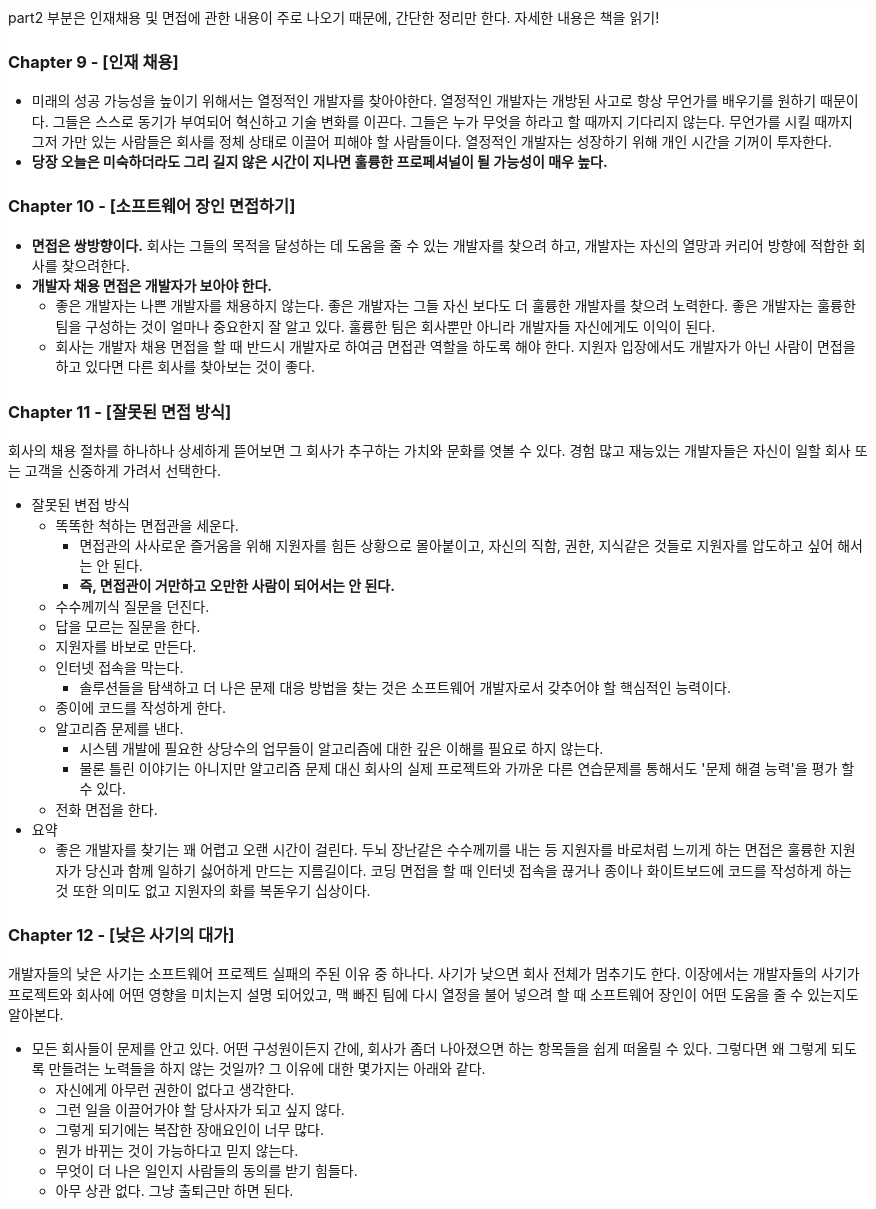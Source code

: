  part2 부분은 인재채용 및 면접에 관한 내용이 주로 나오기 때문에, 간단한 정리만 한다. 자세한 내용은 책을 읽기!

### Chapter 9 - [인재 채용]
 
 - 미래의 성공 가능성을 높이기 위해서는 열정적인 개발자를 찾아야한다. 열정적인 개발자는 개방된 사고로 항상 무언가를 배우기를 원하기 때문이다. 그들은 스스로 동기가 부여되어 혁신하고 기술 변화를 이끈다. 그들은 누가 무엇을 하라고 할 때까지 기다리지 않는다. 무언가를 시킬 때까지 그저 가만 있는 사람들은 회사를 정체 상태로 이끌어 피해야 할 사람들이다. 열정적인 개발자는 성장하기 위해 개인 시간을 기꺼이 투자한다. 
 - **당장 오늘은 미숙하더라도 그리 길지 않은 시간이 지나면 훌륭한 프로페셔널이 될 가능성이 매우 높다.**

### Chapter 10 - [소프트웨어 장인 면접하기]

 - **면접은 쌍방향이다.** 회사는 그들의 목적을 달성하는 데 도움을 줄 수 있는 개발자를 찾으려 하고, 개발자는 자신의 열망과 커리어 방향에 적합한 회사를 찾으려한다.
 - **개발자 채용 면접은 개발자가 보아야 한다.**
    - 좋은 개발자는 나쁜 개발자를 채용하지 않는다. 좋은 개발자는 그들 자신 보다도 더 훌륭한 개발자를 찾으려 노력한다. 좋은 개발자는 훌륭한 팀을 구성하는 것이 얼마나 중요한지 잘 알고 있다. 훌륭한 팀은 회사뿐만 아니라 개발자들 자신에게도 이익이 된다.
    - 회사는 개발자 채용 면접을 할 때 반드시 개발자로 하여금 면접관 역할을 하도록 해야 한다. 지원자 입장에서도 개발자가 아닌 사람이 면접을 하고 있다면 다른 회사를 찾아보는 것이 좋다. 

### Chapter 11 - [잘못된 면접 방식]
 회사의 채용 절차를 하나하나 상세하게 뜯어보면 그 회사가 추구하는 가치와 문화를 엿볼 수 있다. 경험 많고 재능있는 개발자들은 자신이 일할 회사 또는 고객을 신중하게 가려서 선택한다.

 - 잘못된 변접 방식 
    - 똑똑한 척하는 면접관을 세운다.
        - 면접관의 사사로운 즐거움을 위해 지원자를 힘든 상황으로 몰아붙이고, 자신의 직함, 권한, 지식같은 것들로 지원자를 압도하고 싶어 해서는 안 된다.
        - **즉, 면접관이 거만하고 오만한 사람이 되어서는 안 된다.**
    - 수수께끼식 질문을 던진다.
    - 답을 모르는 질문을 한다.
    - 지원자를 바보로 만든다.
    - 인터넷 접속을 막는다.
        - 솔루션들을 탐색하고 더 나은 문제 대응 방법을 찾는 것은 소프트웨어 개발자로서 갖추어야 할 핵심적인 능력이다.
    - 종이에 코드를 작성하게 한다.
    - 알고리즘 문제를 낸다.
        - 시스템 개발에 필요한 상당수의 업무들이 알고리즘에 대한 깊은 이해를 필요로 하지 않는다.
        - 물론 틀린 이야기는 아니지만 알고리즘 문제 대신 회사의 실제 프로젝트와 가까운 다른 연습문제를 통해서도 '문제 해결 능력'을 평가 할 수 있다. 
    - 전화 면접을 한다.
 - 요약
    - 좋은 개발자를 찾기는 꽤 어렵고 오랜 시간이 걸린다. 두뇌 장난같은 수수께끼를 내는 등 지원자를 바로처럼 느끼게 하는 면접은 훌륭한 지원자가 당신과 함께 일하기 싫어하게 만드는 지름길이다. 코딩 면접을 할 때 인터넷 접속을 끊거나 종이나 화이트보드에 코드를 작성하게 하는 것 또한 의미도 없고 지원자의 화를 복돋우기 십상이다. 

### Chapter 12 - [낮은 사기의 대가]

 개발자들의 낮은 사기는 소프트웨어 프로젝트 실패의 주된 이유 중 하나다. 사기가 낮으면 회사 전체가 멈추기도 한다. 
이장에서는 개발자들의 사기가 프로젝트와 회사에 어떤 영향을 미치는지 설명 되어있고, 맥 빠진 팀에 다시 열정을 불어 넣으려 할 때 소프트웨어 장인이 어떤 도움을 줄 수 있는지도 알아본다.

 - 모든 회사들이 문제를 안고 있다. 어떤 구성원이든지 간에, 회사가 좀더 나아졌으면 하는 항목들을 쉽게 떠올릴 수 있다. 그렇다면 왜 그렇게 되도록 만들려는 노력들을 하지 않는 것일까? 그 이유에 대한 몇가지는 아래와 같다.
    + 자신에게 아무런 권한이 없다고 생각한다.
    + 그런 일을 이끌어가야 할 당사자가 되고 싶지 않다.
    + 그렇게 되기에는 복잡한 장애요인이 너무 많다.
    + 뭔가 바뀌는 것이 가능하다고 믿지 않는다.
    + 무엇이 더 나은 일인지 사람들의 동의를 받기 힘들다.
    + 아무 상관 없다. 그냥 출퇴근만 하면 된다.
